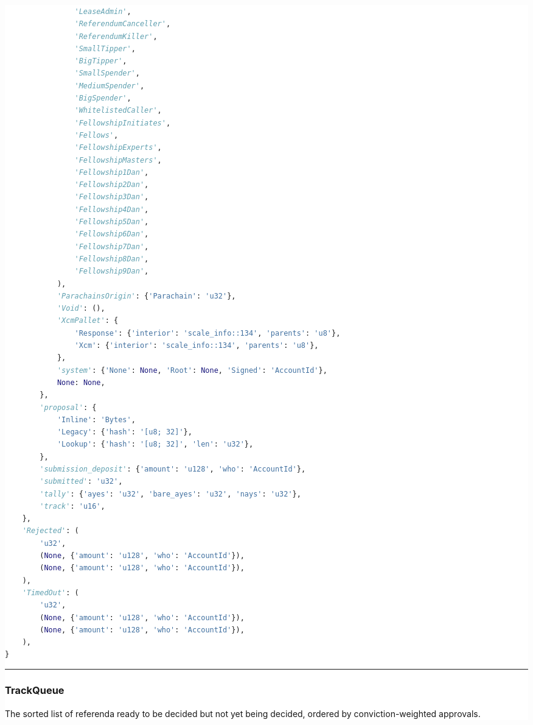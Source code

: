```python
                'LeaseAdmin',
                'ReferendumCanceller',
                'ReferendumKiller',
                'SmallTipper',
                'BigTipper',
                'SmallSpender',
                'MediumSpender',
                'BigSpender',
                'WhitelistedCaller',
                'FellowshipInitiates',
                'Fellows',
                'FellowshipExperts',
                'FellowshipMasters',
                'Fellowship1Dan',
                'Fellowship2Dan',
                'Fellowship3Dan',
                'Fellowship4Dan',
                'Fellowship5Dan',
                'Fellowship6Dan',
                'Fellowship7Dan',
                'Fellowship8Dan',
                'Fellowship9Dan',
            ),
            'ParachainsOrigin': {'Parachain': 'u32'},
            'Void': (),
            'XcmPallet': {
                'Response': {'interior': 'scale_info::134', 'parents': 'u8'},
                'Xcm': {'interior': 'scale_info::134', 'parents': 'u8'},
            },
            'system': {'None': None, 'Root': None, 'Signed': 'AccountId'},
            None: None,
        },
        'proposal': {
            'Inline': 'Bytes',
            'Legacy': {'hash': '[u8; 32]'},
            'Lookup': {'hash': '[u8; 32]', 'len': 'u32'},
        },
        'submission_deposit': {'amount': 'u128', 'who': 'AccountId'},
        'submitted': 'u32',
        'tally': {'ayes': 'u32', 'bare_ayes': 'u32', 'nays': 'u32'},
        'track': 'u16',
    },
    'Rejected': (
        'u32',
        (None, {'amount': 'u128', 'who': 'AccountId'}),
        (None, {'amount': 'u128', 'who': 'AccountId'}),
    ),
    'TimedOut': (
        'u32',
        (None, {'amount': 'u128', 'who': 'AccountId'}),
        (None, {'amount': 'u128', 'who': 'AccountId'}),
    ),
}
```
---------
### TrackQueue
 The sorted list of referenda ready to be decided but not yet being decided, ordered by
 conviction-weighted approvals.

